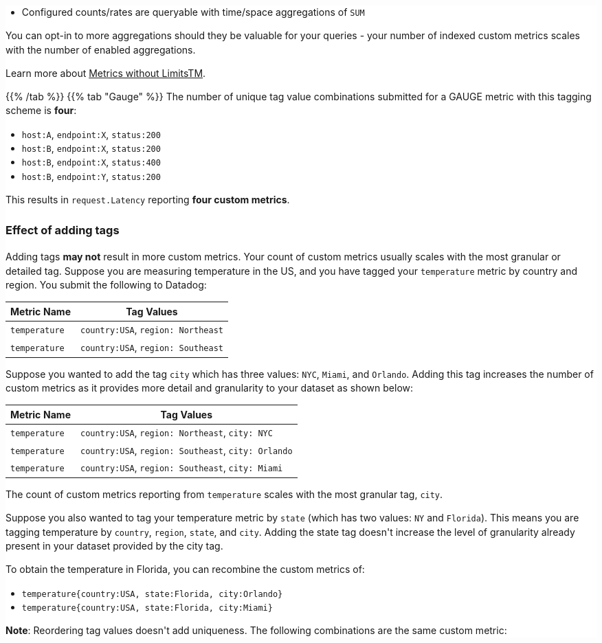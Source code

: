 - Configured counts/rates are queryable with time/space aggregations of `SUM`

You can opt-in to more aggregations should they be valuable for your queries - your number of indexed custom metrics scales with the number of enabled aggregations. 

Learn more about [Metrics without LimitsTM][3].

[1]: /ja/metrics/types/?tab=count#metric-types
[2]: /ja/metrics/types/?tab=rate#metric-types
[3]: /ja/metrics/metrics-without-limits
{{% /tab %}}
{{% tab "Gauge" %}}
The number of unique tag value combinations submitted for a GAUGE metric with this tagging scheme is **four**:

- `host:A`, `endpoint:X`, `status:200`
- `host:B`, `endpoint:X`, `status:200`
- `host:B`, `endpoint:X`, `status:400`
- `host:B`, `endpoint:Y`, `status:200`

This results in `request.Latency` reporting **four custom metrics**. 

### Effect of adding tags

Adding tags **may not** result in more custom metrics. Your count of custom metrics usually scales with the most granular or detailed tag. Suppose you are measuring temperature in the US, and you have tagged your `temperature` metric by country and region. You submit the following to Datadog:

| Metric Name   | Tag Values                         |
|---------------|------------------------------------|
| `temperature` | `country:USA`, `region: Northeast` |
| `temperature` | `country:USA`, `region: Southeast` |

Suppose you wanted to add the tag `city` which has three values: `NYC`, `Miami`, and `Orlando`. Adding this tag increases the number of custom metrics as it provides more detail and granularity to your dataset as shown below:

| Metric Name   | Tag Values                                          |
|---------------|-----------------------------------------------------|
| `temperature` | `country:USA`, `region: Northeast`, `city: NYC`     |
| `temperature` | `country:USA`, `region: Southeast`, `city: Orlando` |
| `temperature` | `country:USA`, `region: Southeast`, `city: Miami`   |

The count of custom metrics reporting from `temperature` scales with the most granular tag, `city`.

Suppose you also wanted to tag your temperature metric by `state` (which has two values: `NY` and `Florida`). This means you are tagging temperature by `country`, `region`, `state`, and `city`. Adding the state tag doesn't increase the level of granularity already present in your dataset provided by the city tag.

To obtain the temperature in Florida, you can recombine the custom metrics of:

- `temperature{country:USA, state:Florida, city:Orlando}`
- `temperature{country:USA, state:Florida, city:Miami}`

**Note**: Reordering tag values doesn't add uniqueness. The following combinations are the same custom metric:


[1]: /ja/metrics/metrics-without-limits
[1]: /ja/metrics/types/?tab=histogram#metric-types
[2]: /ja/metrics/types/?tab=histogram#definition
[3]: /ja/agent/configuration/agent-configuration-files/#agent-main-configuration-file
[1]: /ja/metrics/types/?tab=distribution#definition
[2]: /ja/metrics/metrics-without-limits
[1]: /ja/integrations/
[2]: /ja/metrics/custom_metrics/
[3]: /ja/metrics/custom_metrics/dogstatsd_metrics_submission/
[4]: /ja/metrics/custom_metrics/agent_metrics_submission/
[5]: /ja/metrics/metrics-without-limits
[6]: /ja/metrics/types/#metric-types
[7]: /ja/account_management/users/default_roles/
[8]: https://app.datadoghq.com/billing/usage
[9]: /ja/account_management/plan_and_usage/usage_details/
[10]: https://app.datadoghq.com/metric/summary
[11]: mailto:sales@datadoghq.com
[12]: mailto:success@datadoghq.com
[13]: /ja/help/
[14]: /ja/metrics/custom_metrics/#standard-integrations